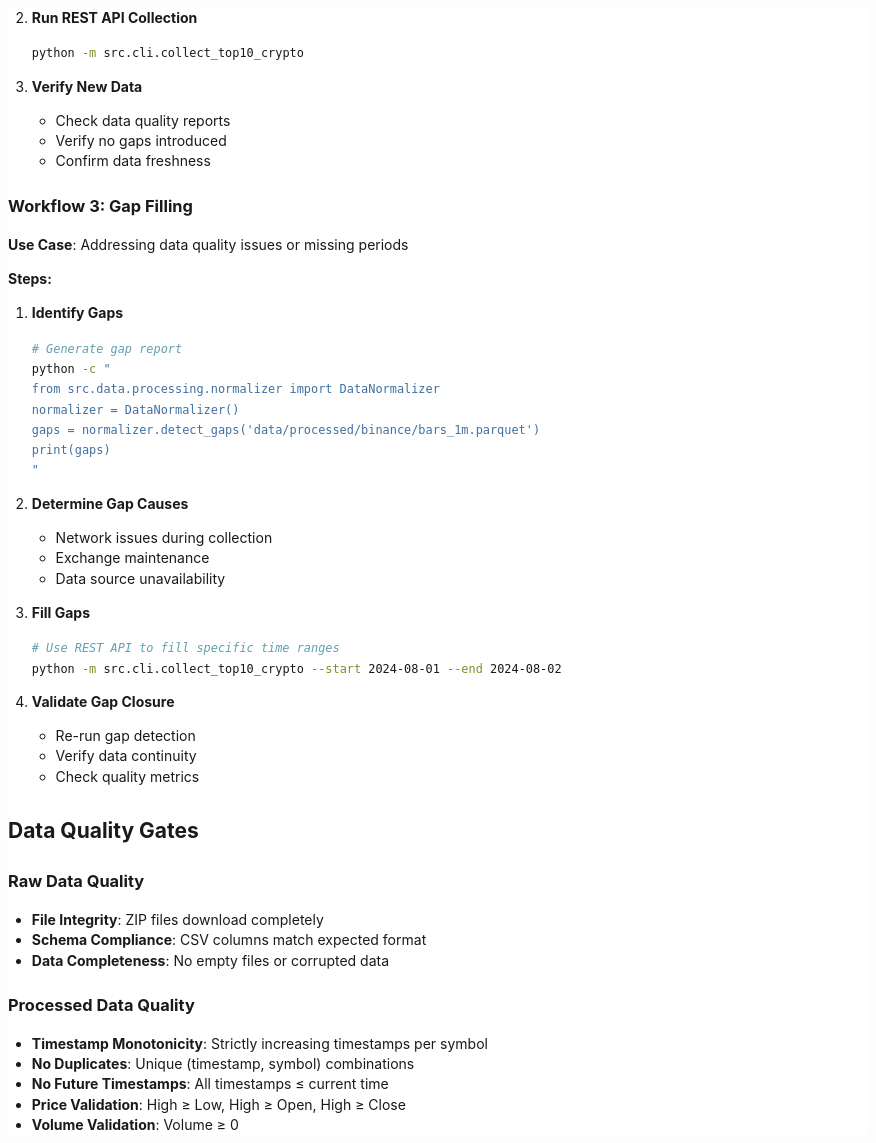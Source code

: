 2. **Run REST API Collection**
   ```bash
   python -m src.cli.collect_top10_crypto
   ```

3. **Verify New Data**
   - Check data quality reports
   - Verify no gaps introduced
   - Confirm data freshness

### Workflow 3: Gap Filling

**Use Case**: Addressing data quality issues or missing periods

**Steps:**

1. **Identify Gaps**
   ```bash
   # Generate gap report
   python -c "
   from src.data.processing.normalizer import DataNormalizer
   normalizer = DataNormalizer()
   gaps = normalizer.detect_gaps('data/processed/binance/bars_1m.parquet')
   print(gaps)
   "
   ```

2. **Determine Gap Causes**
   - Network issues during collection
   - Exchange maintenance
   - Data source unavailability

3. **Fill Gaps**
   ```bash
   # Use REST API to fill specific time ranges
   python -m src.cli.collect_top10_crypto --start 2024-08-01 --end 2024-08-02
   ```

4. **Validate Gap Closure**
   - Re-run gap detection
   - Verify data continuity
   - Check quality metrics

## Data Quality Gates

### Raw Data Quality
- **File Integrity**: ZIP files download completely
- **Schema Compliance**: CSV columns match expected format
- **Data Completeness**: No empty files or corrupted data

### Processed Data Quality
- **Timestamp Monotonicity**: Strictly increasing timestamps per symbol
- **No Duplicates**: Unique (timestamp, symbol) combinations
- **No Future Timestamps**: All timestamps ≤ current time
- **Price Validation**: High ≥ Low, High ≥ Open, High ≥ Close
- **Volume Validation**: Volume ≥ 0
